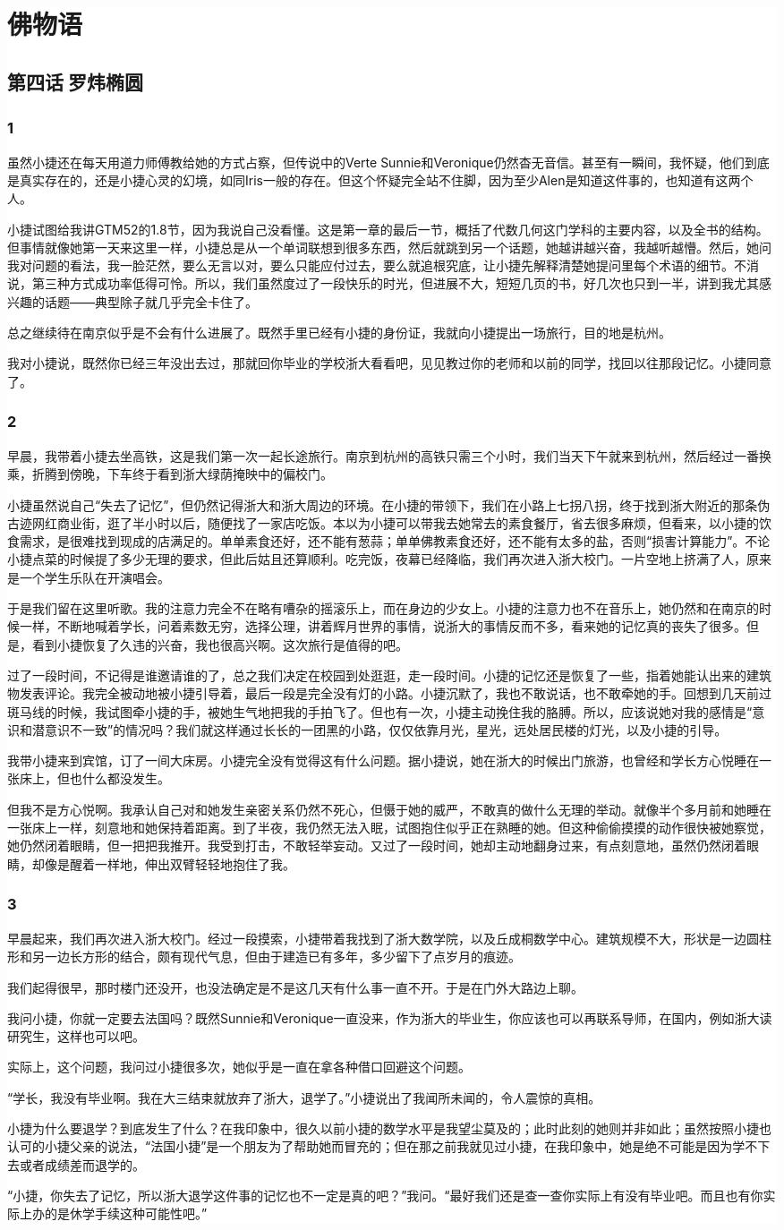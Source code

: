 # 佛物语

## 第四话 罗炜椭圆

### 1

虽然小捷还在每天用道力师傅教给她的方式占察，但传说中的Verte Sunnie和Veronique仍然杳无音信。甚至有一瞬间，我怀疑，他们到底是真实存在的，还是小捷心灵的幻境，如同Iris一般的存在。但这个怀疑完全站不住脚，因为至少Alen是知道这件事的，也知道有这两个人。

小捷试图给我讲GTM52的1.8节，因为我说自己没看懂。这是第一章的最后一节，概括了代数几何这门学科的主要内容，以及全书的结构。但事情就像她第一天来这里一样，小捷总是从一个单词联想到很多东西，然后就跳到另一个话题，她越讲越兴奋，我越听越懵。然后，她问我对问题的看法，我一脸茫然，要么无言以对，要么只能应付过去，要么就追根究底，让小捷先解释清楚她提问里每个术语的细节。不消说，第三种方式成功率低得可怜。所以，我们虽然度过了一段快乐的时光，但进展不大，短短几页的书，好几次也只到一半，讲到我尤其感兴趣的话题——典型除子就几乎完全卡住了。

总之继续待在南京似乎是不会有什么进展了。既然手里已经有小捷的身份证，我就向小捷提出一场旅行，目的地是杭州。

我对小捷说，既然你已经三年没出去过，那就回你毕业的学校浙大看看吧，见见教过你的老师和以前的同学，找回以往那段记忆。小捷同意了。

### 2

早晨，我带着小捷去坐高铁，这是我们第一次一起长途旅行。南京到杭州的高铁只需三个小时，我们当天下午就来到杭州，然后经过一番换乘，折腾到傍晚，下车终于看到浙大绿荫掩映中的偏校门。

小捷虽然说自己“失去了记忆”，但仍然记得浙大和浙大周边的环境。在小捷的带领下，我们在小路上七拐八拐，终于找到浙大附近的那条伪古迹网红商业街，逛了半小时以后，随便找了一家店吃饭。本以为小捷可以带我去她常去的素食餐厅，省去很多麻烦，但看来，以小捷的饮食需求，是很难找到现成的店满足的。单单素食还好，还不能有葱蒜；单单佛教素食还好，还不能有太多的盐，否则“损害计算能力”。不论小捷点菜的时候提了多少无理的要求，但此后姑且还算顺利。吃完饭，夜幕已经降临，我们再次进入浙大校门。一片空地上挤满了人，原来是一个学生乐队在开演唱会。

于是我们留在这里听歌。我的注意力完全不在略有嘈杂的摇滚乐上，而在身边的少女上。小捷的注意力也不在音乐上，她仍然和在南京的时候一样，不断地喊着学长，问着素数无穷，选择公理，讲着辉月世界的事情，说浙大的事情反而不多，看来她的记忆真的丧失了很多。但是，看到小捷恢复了久违的兴奋，我也很高兴啊。这次旅行是值得的吧。

过了一段时间，不记得是谁邀请谁的了，总之我们决定在校园到处逛逛，走一段时间。小捷的记忆还是恢复了一些，指着她能认出来的建筑物发表评论。我完全被动地被小捷引导着，最后一段是完全没有灯的小路。小捷沉默了，我也不敢说话，也不敢牵她的手。回想到几天前过斑马线的时候，我试图牵小捷的手，被她生气地把我的手拍飞了。但也有一次，小捷主动挽住我的胳膊。所以，应该说她对我的感情是“意识和潜意识不一致”的情况吗？我们就这样通过长长的一团黑的小路，仅仅依靠月光，星光，远处居民楼的灯光，以及小捷的引导。

我带小捷来到宾馆，订了一间大床房。小捷完全没有觉得这有什么问题。据小捷说，她在浙大的时候出门旅游，也曾经和学长方心悦睡在一张床上，但也什么都没发生。

但我不是方心悦啊。我承认自己对和她发生亲密关系仍然不死心，但慑于她的威严，不敢真的做什么无理的举动。就像半个多月前和她睡在一张床上一样，刻意地和她保持着距离。到了半夜，我仍然无法入眠，试图抱住似乎正在熟睡的她。但这种偷偷摸摸的动作很快被她察觉，她仍然闭着眼睛，但一把把我推开。我受到打击，不敢轻举妄动。又过了一段时间，她却主动地翻身过来，有点刻意地，虽然仍然闭着眼睛，却像是醒着一样地，伸出双臂轻轻地抱住了我。

### 3

早晨起来，我们再次进入浙大校门。经过一段摸索，小捷带着我找到了浙大数学院，以及丘成桐数学中心。建筑规模不大，形状是一边圆柱形和另一边长方形的结合，颇有现代气息，但由于建造已有多年，多少留下了点岁月的痕迹。

我们起得很早，那时楼门还没开，也没法确定是不是这几天有什么事一直不开。于是在门外大路边上聊。

我问小捷，你就一定要去法国吗？既然Sunnie和Veronique一直没来，作为浙大的毕业生，你应该也可以再联系导师，在国内，例如浙大读研究生，这样也可以吧。

实际上，这个问题，我问过小捷很多次，她似乎是一直在拿各种借口回避这个问题。

“学长，我没有毕业啊。我在大三结束就放弃了浙大，退学了。”小捷说出了我闻所未闻的，令人震惊的真相。

小捷为什么要退学？到底发生了什么？在我印象中，很久以前小捷的数学水平是我望尘莫及的；此时此刻的她则并非如此；虽然按照小捷也认可的小捷父亲的说法，“法国小捷”是一个朋友为了帮助她而冒充的；但在那之前我就见过小捷，在我印象中，她是绝不可能是因为学不下去或者成绩差而退学的。

“小捷，你失去了记忆，所以浙大退学这件事的记忆也不一定是真的吧？”我问。“最好我们还是查一查你实际上有没有毕业吧。而且也有你实际上办的是休学手续这种可能性吧。”
